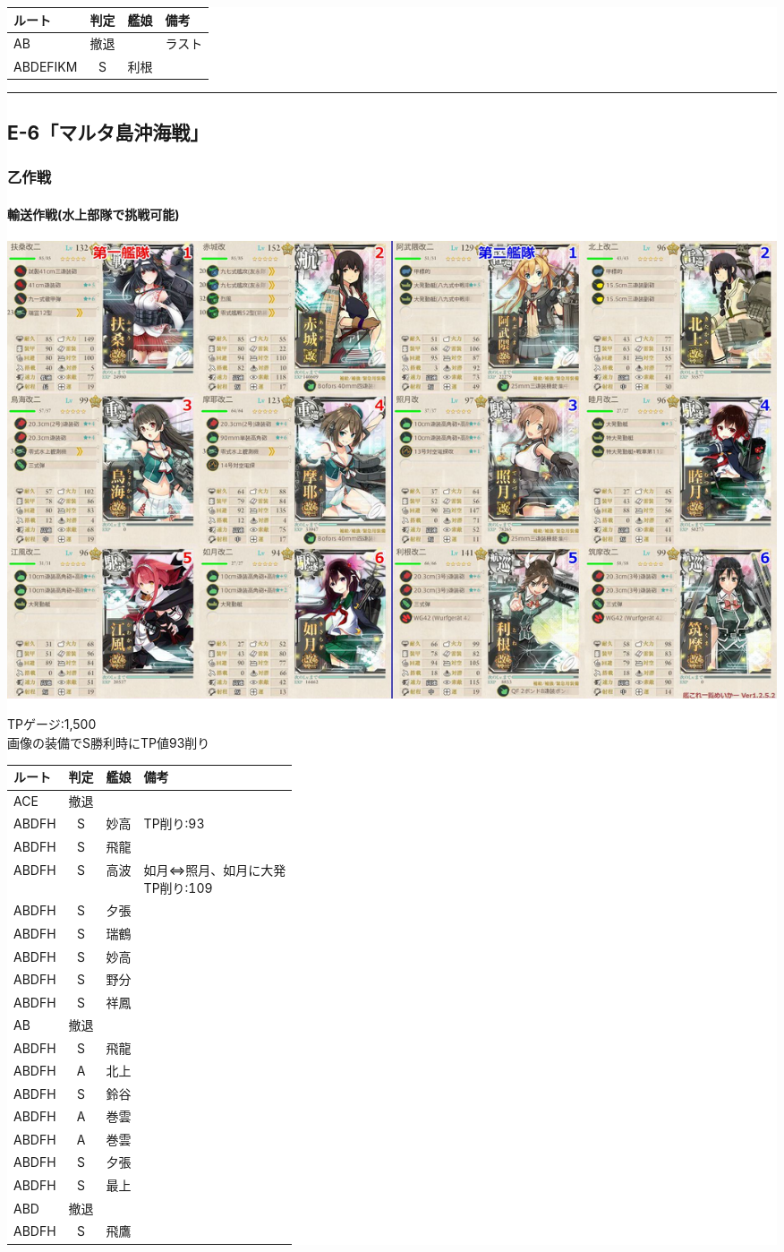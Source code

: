ルート  |判定 |艦娘   |備考
:---    |:---:|:---:  |:---
AB      |撤退 |       |ラスト
ABDEFIKM|S    |利根   |

---
<div style="page-break-before:always"></div>

## E-6「マルタ島沖海戦」
### 乙作戦
#### 輸送作戦(水上部隊で挑戦可能)
![編成](./攻略編成_201708_e-6_01.jpg)

TPゲージ:1,500  
画像の装備でS勝利時にTP値93削り  

ルート  |判定 |艦娘   |備考
:---    |:---:|:---:  |:---
ACE     |撤退 |       |
ABDFH   |S    |妙高   |TP削り:93
ABDFH   |S    |飛龍   |
ABDFH   |S    |高波   |如月⇔照月、如月に大発<br>TP削り:109
ABDFH   |S    |夕張   |
ABDFH   |S    |瑞鶴   |
ABDFH   |S    |妙高   |
ABDFH   |S    |野分   |
ABDFH   |S    |祥鳳   |
AB      |撤退 |       |
ABDFH   |S    |飛龍   |
ABDFH   |A    |北上   |
ABDFH   |S    |鈴谷   |
ABDFH   |A    |巻雲   |
ABDFH   |A    |巻雲   |
ABDFH   |S    |夕張   |
ABDFH   |S    |最上   |
ABD     |撤退 |       |
ABDFH   |S    |飛鷹   |
